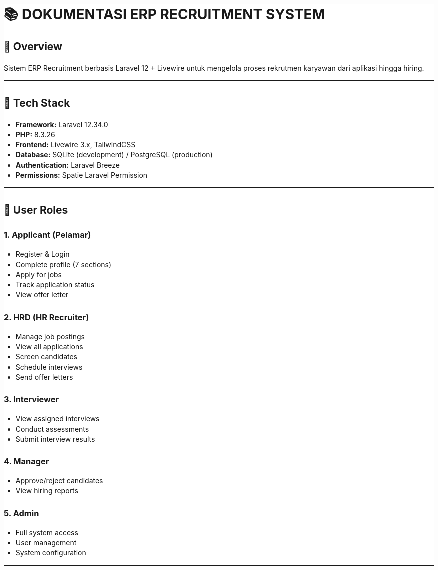 # 📚 DOKUMENTASI ERP RECRUITMENT SYSTEM

## 🎯 Overview
Sistem ERP Recruitment berbasis Laravel 12 + Livewire untuk mengelola proses rekrutmen karyawan dari aplikasi hingga hiring.

---

## 🚀 Tech Stack
- **Framework:** Laravel 12.34.0
- **PHP:** 8.3.26
- **Frontend:** Livewire 3.x, TailwindCSS
- **Database:** SQLite (development) / PostgreSQL (production)
- **Authentication:** Laravel Breeze
- **Permissions:** Spatie Laravel Permission

---

## 👥 User Roles

### 1. **Applicant (Pelamar)**
- Register & Login
- Complete profile (7 sections)
- Apply for jobs
- Track application status
- View offer letter

### 2. **HRD (HR Recruiter)**
- Manage job postings
- View all applications
- Screen candidates
- Schedule interviews
- Send offer letters

### 3. **Interviewer**
- View assigned interviews
- Conduct assessments
- Submit interview results

### 4. **Manager**
- Approve/reject candidates
- View hiring reports

### 5. **Admin**
- Full system access
- User management
- System configuration

---